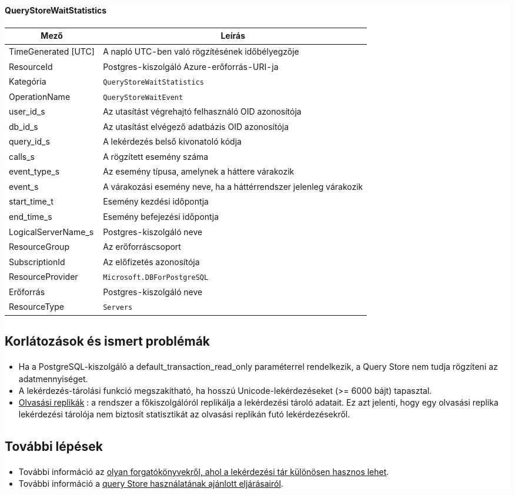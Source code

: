 
#### <a name="querystorewaitstatistics"></a>QueryStoreWaitStatistics
|**Mező** | **Leírás** |
|---|---|
| TimeGenerated [UTC] | A napló UTC-ben való rögzítésének időbélyegzője |
| ResourceId | Postgres-kiszolgáló Azure-erőforrás-URI-ja |
| Kategória | `QueryStoreWaitStatistics` |
| OperationName | `QueryStoreWaitEvent` |
| user_id_s | Az utasítást végrehajtó felhasználó OID azonosítója |
| db_id_s | Az utasítást elvégező adatbázis OID azonosítója |
| query_id_s | A lekérdezés belső kivonatoló kódja |
| calls_s | A rögzített esemény száma |
| event_type_s | Az esemény típusa, amelynek a háttere várakozik |
| event_s | A várakozási esemény neve, ha a háttérrendszer jelenleg várakozik |
| start_time_t | Esemény kezdési időpontja |
| end_time_s | Esemény befejezési időpontja | 
| LogicalServerName_s | Postgres-kiszolgáló neve | 
| ResourceGroup | Az erőforráscsoport | 
| SubscriptionId | Az előfizetés azonosítója |
| ResourceProvider | `Microsoft.DBForPostgreSQL` | 
| Erőforrás | Postgres-kiszolgáló neve |
| ResourceType | `Servers` | 

## <a name="limitations-and-known-issues"></a>Korlátozások és ismert problémák
- Ha a PostgreSQL-kiszolgáló a default_transaction_read_only paraméterrel rendelkezik, a Query Store nem tudja rögzíteni az adatmennyiséget.
- A lekérdezés-tárolási funkció megszakítható, ha hosszú Unicode-lekérdezéseket (>= 6000 bájt) tapasztal.
- [Olvasási replikák](concepts-read-replicas.md) : a rendszer a főkiszolgálóról replikálja a lekérdezési tároló adatait. Ez azt jelenti, hogy egy olvasási replika lekérdezési tárolója nem biztosít statisztikát az olvasási replikán futó lekérdezésekről.


## <a name="next-steps"></a>További lépések
- További információ az [olyan forgatókönyvekről, ahol a lekérdezési tár különösen hasznos lehet](concepts-query-store-scenarios.md).
- További információ a [query Store használatának ajánlott eljárásairól](concepts-query-store-best-practices.md).

